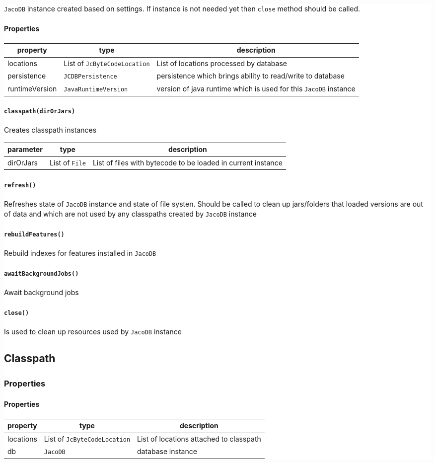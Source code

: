 `JacoDB` instance created based on settings. If instance is not needed yet then `close` method should be called.

#### Properties

| property       | type                         | description                                                    |
|----------------|------------------------------|----------------------------------------------------------------|
| locations      | List of `JcByteCodeLocation` | List of locations processed by database                        |
| persistence    | `JCDBPersistence`            | persistence which brings ability to read/write to database     |
| runtimeVersion | `JavaRuntimeVersion`         | version of java runtime which is used for this `JacoDB` instance |


#### `classpath(dirOrJars)`

Creates classpath instances

| parameter  | type            | description                                                   |
|------------|-----------------|---------------------------------------------------------------|
| dirOrJars  | List of `File`  | List of files with bytecode to be loaded in current instance  |


#### `refresh()`

Refreshes state of `JacoDB` instance and state of file systen. Should be called to clean up jars/folders that loaded versions are out of data and which are not used by any classpaths created by `JacoDB` instance

#### `rebuildFeatures()`

Rebuild indexes for features installed in `JacoDB`

#### `awaitBackgroundJobs()`

Await background jobs

#### `close()`

Is used to clean up resources used by `JacoDB` instance

## Classpath


### Properties

#### Properties

| property  | type                          | description                             |
|-----------|-------------------------------|-----------------------------------------|
| locations | List of `JcByteCodeLocation`  | List of locations attached to classpath |
| db        | `JacoDB`                        | database instance                       |

